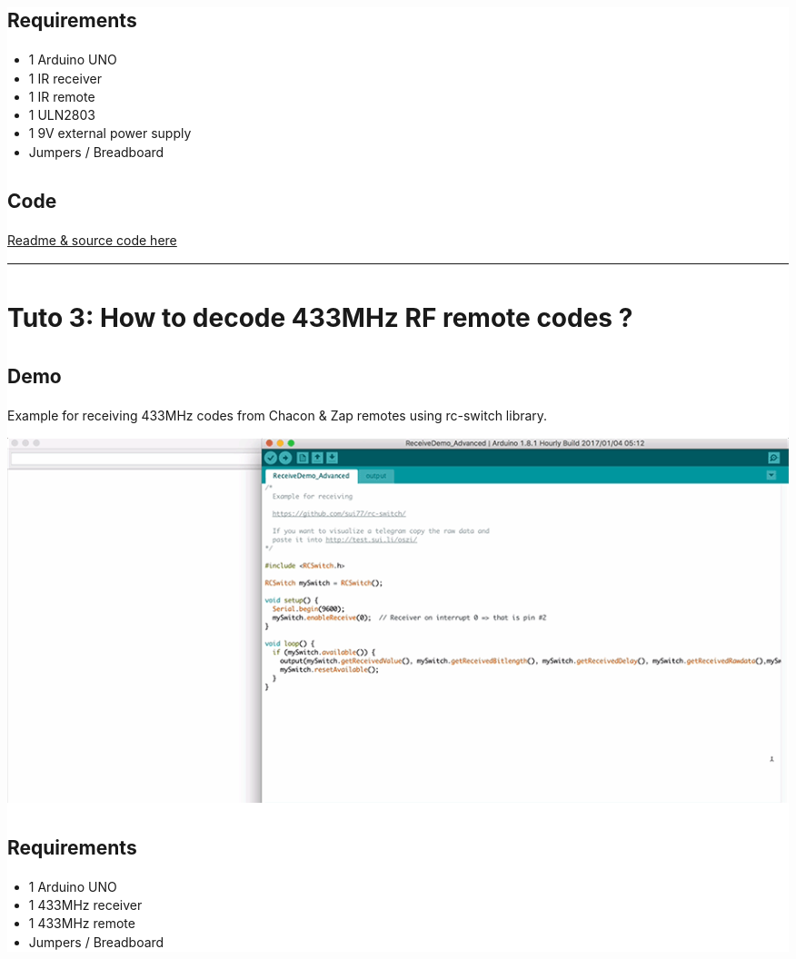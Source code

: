 ## Requirements
- 1 Arduino UNO
- 1 IR receiver
- 1 IR remote
- 1 ULN2803
- 1 9V external power supply
- Jumpers / Breadboard

## Code

[Readme & source code here](TP2_IR_RGB_LED_strip)

---------

# Tuto 3: How to decode 433MHz RF remote codes ?

## Demo

Example for receiving 433MHz codes from Chacon & Zap remotes using rc-switch library.

![How to decode 433MHz RF remote codes ?](TP3_433MHz_Receiver/overview.gif)

## Requirements
- 1 Arduino UNO
- 1 433MHz receiver
- 1 433MHz remote
- Jumpers / Breadboard
